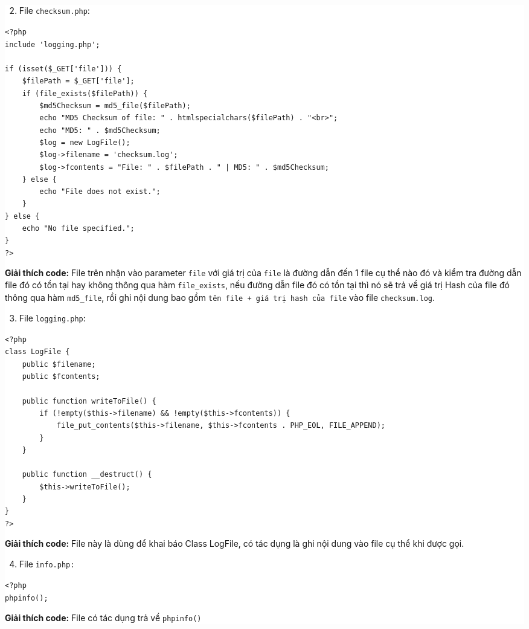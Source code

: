 2. File `checksum.php`:
```
<?php
include 'logging.php';

if (isset($_GET['file'])) {
    $filePath = $_GET['file'];
    if (file_exists($filePath)) {
        $md5Checksum = md5_file($filePath);
        echo "MD5 Checksum of file: " . htmlspecialchars($filePath) . "<br>";
        echo "MD5: " . $md5Checksum;
        $log = new LogFile();
        $log->filename = 'checksum.log';
        $log->fcontents = "File: " . $filePath . " | MD5: " . $md5Checksum;
    } else {
        echo "File does not exist.";
    }
} else {
    echo "No file specified.";
}
?>
```
**Giải thích code:** File trên nhận vào parameter `file` với giá trị của `file` là đường dẫn đến 1 file cụ thể nào đó và kiểm tra đường dẫn file đó có tồn tại hay không thông qua hàm `file_exists`, nếu đường dẫn file đó có tồn tại thì nó sẽ trả về giá trị Hash của file đó thông qua hàm `md5_file`, rồi ghi nội dung bao gồm `tên file + giá trị hash của file` vào file `checksum.log`.

3. File `logging.php`:
```
<?php
class LogFile {
    public $filename;
    public $fcontents;

    public function writeToFile() {
        if (!empty($this->filename) && !empty($this->fcontents)) {
            file_put_contents($this->filename, $this->fcontents . PHP_EOL, FILE_APPEND);
        }
    }

    public function __destruct() {
        $this->writeToFile();
    }
}
?>
```
**Giải thích code:** File này là dùng để khai báo Class LogFile, có tác dụng là ghi nội dung vào file cụ thể khi được gọi.

4. File `info.php:`
```
<?php
phpinfo();
```
**Giải thích code:** File có tác dụng trả về `phpinfo()`
